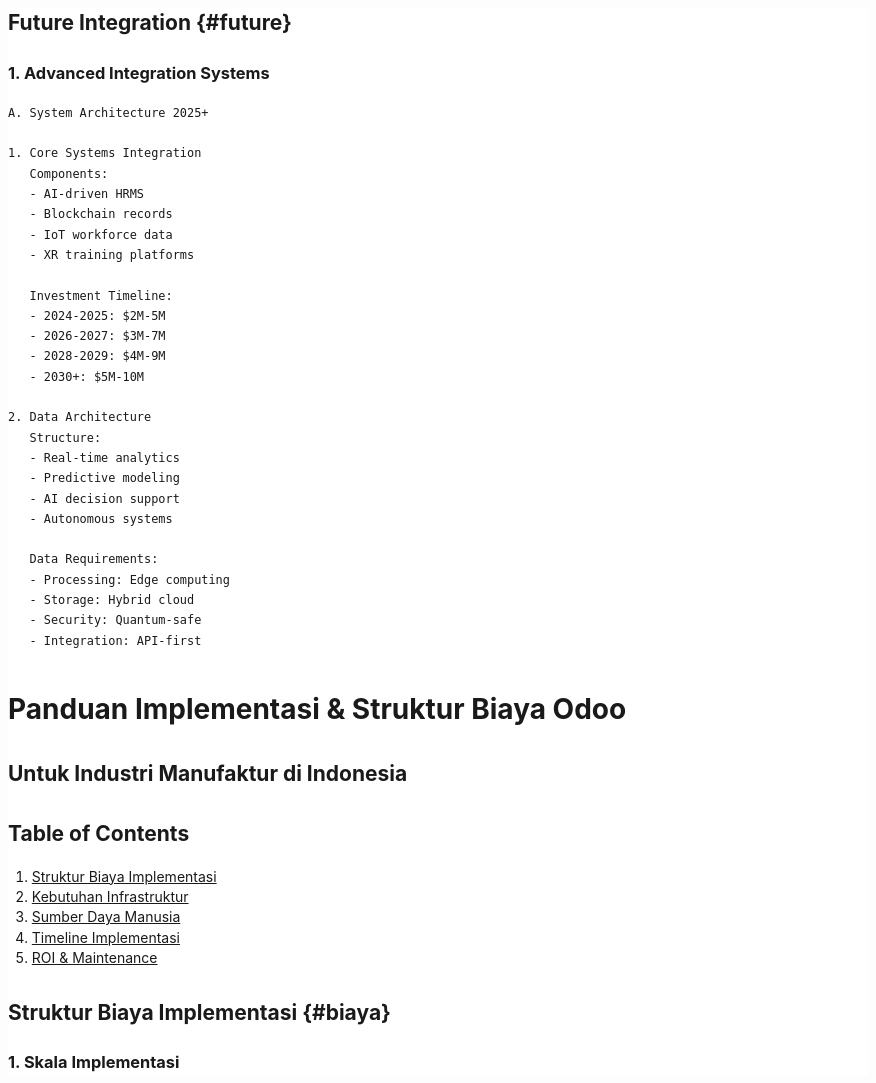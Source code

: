 ## Future Integration {#future}

### 1. Advanced Integration Systems

```plaintext
A. System Architecture 2025+

1. Core Systems Integration
   Components:
   - AI-driven HRMS
   - Blockchain records
   - IoT workforce data
   - XR training platforms
   
   Investment Timeline:
   - 2024-2025: $2M-5M
   - 2026-2027: $3M-7M
   - 2028-2029: $4M-9M
   - 2030+: $5M-10M

2. Data Architecture
   Structure:
   - Real-time analytics
   - Predictive modeling
   - AI decision support
   - Autonomous systems
   
   Data Requirements:
   - Processing: Edge computing
   - Storage: Hybrid cloud
   - Security: Quantum-safe
   - Integration: API-first
```

# Panduan Implementasi & Struktur Biaya Odoo
## Untuk Industri Manufaktur di Indonesia

## Table of Contents
1. [Struktur Biaya Implementasi](#biaya)
2. [Kebutuhan Infrastruktur](#infrastruktur)
3. [Sumber Daya Manusia](#sdm)
4. [Timeline Implementasi](#timeline)
5. [ROI & Maintenance](#roi)

## Struktur Biaya Implementasi {#biaya}

### 1. Skala Implementasi
